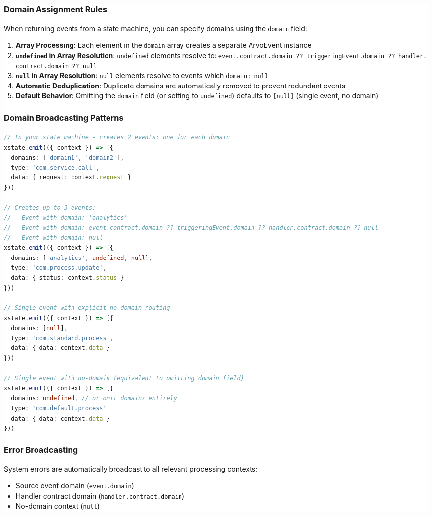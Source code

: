 ### Domain Assignment Rules

When returning events from a state machine, you can specify domains using the `domain` field:

1. **Array Processing**: Each element in the `domain` array creates a separate ArvoEvent instance
2. **`undefined` in Array Resolution**: `undefined` elements resolve to: `event.contract.domain ?? triggeringEvent.domain ?? handler.contract.domain ?? null`
3. **`null` in Array Resolution**: `null` elements resolve to events which `domain: null`
3. **Automatic Deduplication**: Duplicate domains are automatically removed to prevent redundant events
4. **Default Behavior**: Omitting the `domain` field (or setting to `undefined`) defaults to `[null]` (single event, no domain)

### Domain Broadcasting Patterns

```typescript
// In your state machine - creates 2 events: one for each domain
xstate.emit(({ context }) => ({
  domains: ['domain1', 'domain2'],
  type: 'com.service.call',
  data: { request: context.request }
}))

// Creates up to 3 events:
// - Event with domain: 'analytics'
// - Event with domain: event.contract.domain ?? triggeringEvent.domain ?? handler.contract.domain ?? null
// - Event with domain: null
xstate.emit(({ context }) => ({
  domains: ['analytics', undefined, null],
  type: 'com.process.update',
  data: { status: context.status }
}))

// Single event with explicit no-domain routing
xstate.emit(({ context }) => ({
  domains: [null],
  type: 'com.standard.process',
  data: { data: context.data }
}))

// Single event with no-domain (equivalent to omitting domain field)
xstate.emit(({ context }) => ({
  domains: undefined, // or omit domains entirely
  type: 'com.default.process',
  data: { data: context.data }
}))
```

### Error Broadcasting

System errors are automatically broadcast to all relevant processing contexts:
- Source event domain (`event.domain`)
- Handler contract domain (`handler.contract.domain`)
- No-domain context (`null`)
